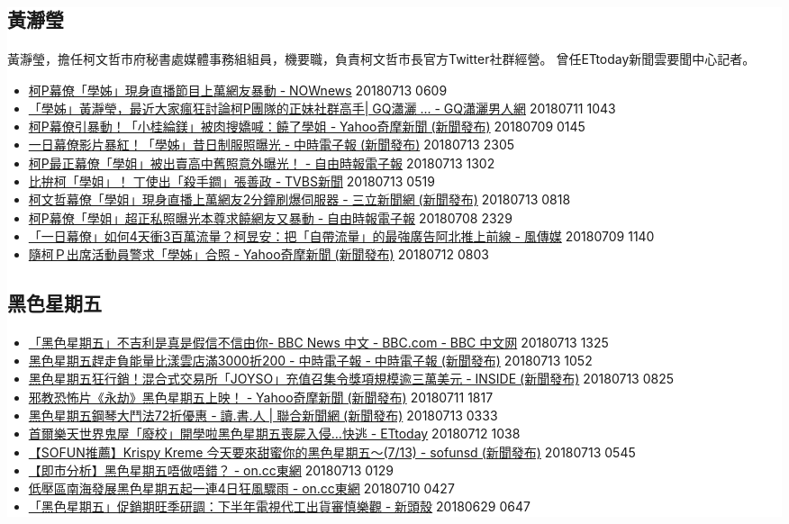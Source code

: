 ## 黃瀞瑩

黃瀞瑩，擔任柯文哲市府秘書處媒體事務組組員，機要職，負責柯文哲市長官方Twitter社群經營。
曾任ETtoday新聞雲要聞中心記者。
- [柯P幕僚「學姊」現身直播節目上萬網友暴動 - NOWnews](https://www.nownews.com/news/20180713/2787499 "柯P幕僚「學姊」現身直播節目上萬網友暴動 - NOWnews") 20180713 0609
- [「學姊」黃瀞瑩，最近大家瘋狂討論柯P團隊的正妹社群高手| GQ瀟灑 ... - GQ瀟灑男人網](https://www.gq.com.tw/women/girl/content-36649.html "「學姊」黃瀞瑩，最近大家瘋狂討論柯P團隊的正妹社群高手| GQ瀟灑 ... - GQ瀟灑男人網") 20180711 1043
- [柯P幕僚引暴動！「小桂綸鎂」被肉搜嬌喊：饒了學姐 - Yahoo奇摩新聞 (新聞發布)](https://tw.news.yahoo.com/%E6%9F%AFp%E5%B9%95%E5%83%9A%E5%BC%95%E6%9A%B4%E5%8B%95-%E5%B0%8F%E6%A1%82%E7%B6%B8%E9%8E%82-%E8%A2%AB%E8%82%89%E6%90%9C%E5%AC%8C%E5%96%8A-%E9%A5%92%E4%BA%86%E5%AD%B8%E5%A7%90-013548756.html "柯P幕僚引暴動！「小桂綸鎂」被肉搜嬌喊：饒了學姐 - Yahoo奇摩新聞 (新聞發布)") 20180709 0145
- [一日幕僚影片暴紅！「學姊」昔日制服照曝光 - 中時電子報 (新聞發布)](http://hottopic.chinatimes.com/20180714000014-260808 "一日幕僚影片暴紅！「學姊」昔日制服照曝光 - 中時電子報 (新聞發布)") 20180713 2305
- [柯P最正幕僚「學姐」被出賣高中舊照意外曝光！ - 自由時報電子報](http://ent.ltn.com.tw/news/breakingnews/2487789 "柯P最正幕僚「學姐」被出賣高中舊照意外曝光！ - 自由時報電子報") 20180713 1302
- [比拚柯「學姐」！ 丁使出「殺手鐧」張善政 - TVBS新聞](https://news.tvbs.com.tw/politics/954916 "比拚柯「學姐」！ 丁使出「殺手鐧」張善政 - TVBS新聞") 20180713 0519
- [柯文哲幕僚「學姐」現身直播上萬網友2分鐘刷爆伺服器 - 三立新聞網 (新聞發布)](https://www.setn.com/e/news.aspx?newsid=403483 "柯文哲幕僚「學姐」現身直播上萬網友2分鐘刷爆伺服器 - 三立新聞網 (新聞發布)") 20180713 0818
- [柯P幕僚「學姐」超正私照曝光本尊求饒網友又暴動 - 自由時報電子報](http://ent.ltn.com.tw/news/breakingnews/2482225 "柯P幕僚「學姐」超正私照曝光本尊求饒網友又暴動 - 自由時報電子報") 20180708 2329
- [「一日幕僚」如何4天衝3百萬流量？柯昱安：把「自帶流量」的最強廣告阿北推上前線 - 風傳媒](http://www.storm.mg/article/460474 "「一日幕僚」如何4天衝3百萬流量？柯昱安：把「自帶流量」的最強廣告阿北推上前線 - 風傳媒") 20180709 1140
- [隨柯Ｐ出席活動員警求「學姊」合照 - Yahoo奇摩新聞 (新聞發布)](https://tw.news.yahoo.com/%E9%9A%A8%E6%9F%AF-%E5%87%BA%E5%B8%AD%E6%B4%BB%E5%8B%95-%E5%93%A1%E8%AD%A6%E6%B1%82-%E5%AD%B8%E5%A7%8A-%E5%90%88%E7%85%A7-074507120.html "隨柯Ｐ出席活動員警求「學姊」合照 - Yahoo奇摩新聞 (新聞發布)") 20180712 0803

## 黑色星期五


- [「黑色星期五」不吉利是真是假信不信由你- BBC News 中文 - BBC.com - BBC 中文网](http://www.bbc.com/zhongwen/trad/44821006 "「黑色星期五」不吉利是真是假信不信由你- BBC News 中文 - BBC.com - BBC 中文网") 20180713 1325
- [黑色星期五趕走負能量比漾雲店滿3000折200 - 中時電子報 - 中時電子報 (新聞發布)](http://www.chinatimes.com/realtimenews/20180713004099-260405 "黑色星期五趕走負能量比漾雲店滿3000折200 - 中時電子報 - 中時電子報 (新聞發布)") 20180713 1052
- [黑色星期五狂行銷！混合式交易所「JOYSO」充值召集令獎項規模逾三萬美元 - INSIDE (新聞發布)](https://www.inside.com.tw/2018/07/13/black-friday-joyso-promotion "黑色星期五狂行銷！混合式交易所「JOYSO」充值召集令獎項規模逾三萬美元 - INSIDE (新聞發布)") 20180713 0825
- [邪教恐怖片《永劫》黑色星期五上映！ - Yahoo奇摩新聞 (新聞發布)](https://tw.news.yahoo.com/%E9%82%AA%E6%95%99%E6%81%90%E6%80%96%E7%89%87-%E6%B0%B8%E5%8A%AB-%E9%BB%91%E8%89%B2%E6%98%9F%E6%9C%9F%E4%BA%94%E4%B8%8A%E6%98%A0-180503103.html "邪教恐怖片《永劫》黑色星期五上映！ - Yahoo奇摩新聞 (新聞發布)") 20180711 1817
- [黑色星期五鋼琴大鬥法72折優惠 - 讀.書.人 | 聯合新聞網 (新聞發布)](https://reader.udn.com/reader/story/7012/3250012 "黑色星期五鋼琴大鬥法72折優惠 - 讀.書.人 | 聯合新聞網 (新聞發布)") 20180713 0333
- [首爾樂天世界鬼屋「廢校」開學啦黑色星期五喪屍入侵…快逃 - ETtoday](https://www.ettoday.net/dalemon/post/36928 "首爾樂天世界鬼屋「廢校」開學啦黑色星期五喪屍入侵…快逃 - ETtoday") 20180712 1038
- [【SOFUN推薦】Krispy Kreme 今天要來甜蜜你的黑色星期五～(7/13) - sofunsd (新聞發布)](http://www.sofunsd.com/krispy-kreme-%E4%BB%8A%E5%A4%A9%E8%A6%81%E4%BE%86%E7%94%9C%E8%9C%9C%E4%BD%A0%E7%9A%84%E9%BB%91%E8%89%B2%E6%98%9F%E6%9C%9F%E4%BA%94%EF%BD%9E7-13/ "【SOFUN推薦】Krispy Kreme 今天要來甜蜜你的黑色星期五～(7/13) - sofunsd (新聞發布)") 20180713 0545
- [【即市分析】黑色星期五唔做唔錯？ - on.cc東網](http://hk.on.cc/hk/bkn/cnt/finance/20180713/bkn-20180713092025336-0713_00842_001.html "【即市分析】黑色星期五唔做唔錯？ - on.cc東網") 20180713 0129
- [低壓區南海發展黑色星期五起一連4日狂風驟雨 - on.cc東網](http://hk.on.cc/hk/bkn/cnt/news/20180710/bkn-20180710114258112-0710_00822_001.html "低壓區南海發展黑色星期五起一連4日狂風驟雨 - on.cc東網") 20180710 0427
- [「黑色星期五」促銷期旺季研調：下半年電視代工出貨審慎樂觀 - 新頭殼](http://newtalk.tw/news/view/2018-06-29/129464 "「黑色星期五」促銷期旺季研調：下半年電視代工出貨審慎樂觀 - 新頭殼") 20180629 0647
